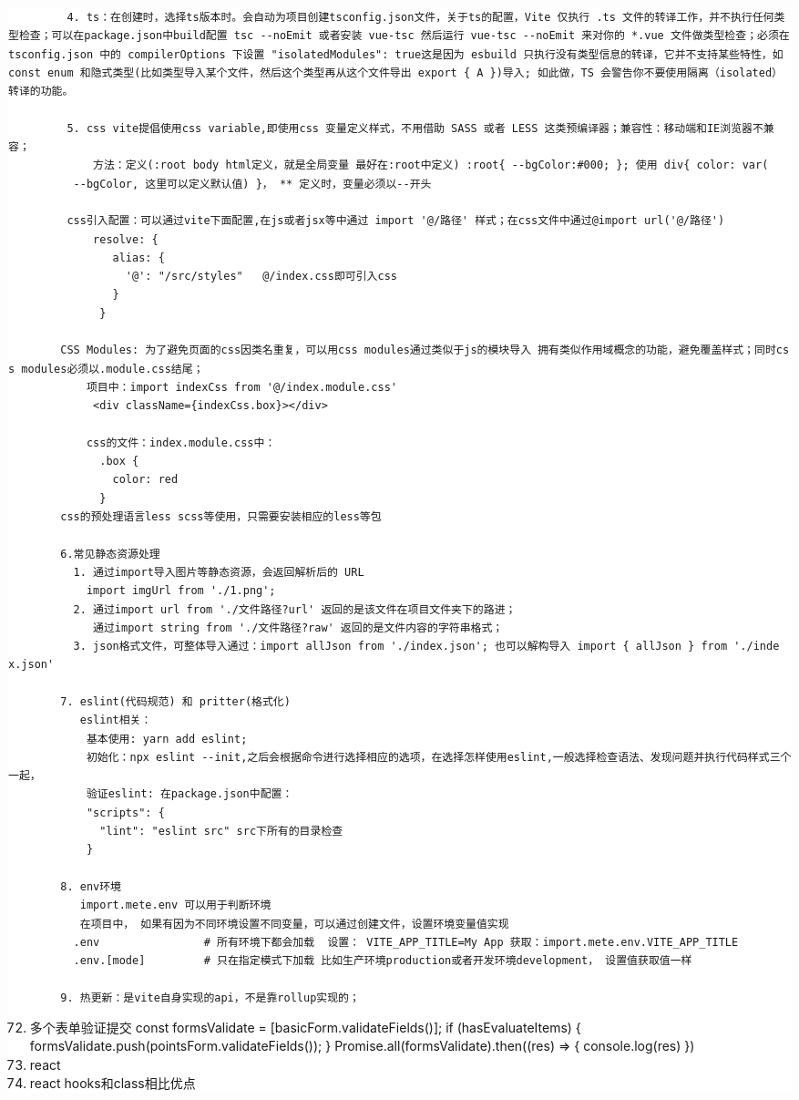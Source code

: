              4. ts：在创建时，选择ts版本时。会自动为项目创建tsconfig.json文件，关于ts的配置，Vite 仅执行 .ts 文件的转译工作，并不执行任何类型检查；可以在package.json中build配置 tsc --noEmit 或者安装 vue-tsc 然后运行 vue-tsc --noEmit 来对你的 *.vue 文件做类型检查；必须在 tsconfig.json 中的 compilerOptions 下设置 "isolatedModules": true这是因为 esbuild 只执行没有类型信息的转译，它并不支持某些特性，如 const enum 和隐式类型(比如类型导入某个文件，然后这个类型再从这个文件导出 export { A })导入; 如此做，TS 会警告你不要使用隔离（isolated）转译的功能。

             5. css vite提倡使用css variable,即使用css 变量定义样式，不用借助 SASS 或者 LESS 这类预编译器；兼容性：移动端和IE浏览器不兼容；
                 方法：定义(:root body html定义，就是全局变量 最好在:root中定义) :root{ --bgColor:#000; }; 使用 div{ color: var(
              --bgColor, 这里可以定义默认值) }， ** 定义时，变量必须以--开头

             css引入配置：可以通过vite下面配置,在js或者jsx等中通过 import '@/路径' 样式；在css文件中通过@import url('@/路径')
                 resolve: {
                    alias: {
                      '@': "/src/styles"   @/index.css即可引入css
                    }
                  } 

            CSS Modules: 为了避免页面的css因类名重复，可以用css modules通过类似于js的模块导入 拥有类似作用域概念的功能，避免覆盖样式；同时css modules必须以.module.css结尾；
                项目中：import indexCss from '@/index.module.css'
                 <div className={indexCss.box}></div>

                css的文件：index.module.css中：
                  .box {
                    color: red
                  }
            css的预处理语言less scss等使用，只需要安装相应的less等包

            6.常见静态资源处理
              1. 通过import导入图片等静态资源，会返回解析后的 URL
                import imgUrl from './1.png';
              2. 通过import url from './文件路径?url' 返回的是该文件在项目文件夹下的路进；
                 通过import string from './文件路径?raw' 返回的是文件内容的字符串格式； 
              3. json格式文件，可整体导入通过：import allJson from './index.json'; 也可以解构导入 import { allJson } from './index.json'  

            7. eslint(代码规范) 和 pritter(格式化)
               eslint相关：
                基本使用: yarn add eslint;
                初始化：npx eslint --init,之后会根据命令进行选择相应的选项，在选择怎样使用eslint,一般选择检查语法、发现问题并执行代码样式三个一起，
                验证eslint: 在package.json中配置：
                "scripts": {
                  "lint": "eslint src" src下所有的目录检查
                }
              
            8. env环境
               import.mete.env 可以用于判断环境
               在项目中， 如果有因为不同环境设置不同变量，可以通过创建文件，设置环境变量值实现
              .env                # 所有环境下都会加载  设置： VITE_APP_TITLE=My App 获取：import.mete.env.VITE_APP_TITLE
              .env.[mode]         # 只在指定模式下加载 比如生产环境production或者开发环境development， 设置值获取值一样

            9. 热更新：是vite自身实现的api，不是靠rollup实现的；
72. 多个表单验证提交
	const formsValidate = [basicForm.validateFields()];
    if (hasEvaluateItems) {
      formsValidate.push(pointsForm.validateFields());
    }
    Promise.all(formsValidate).then((res) => {
      console.log(res)
    })
101. react
  1. react hooks和class相比优点
  